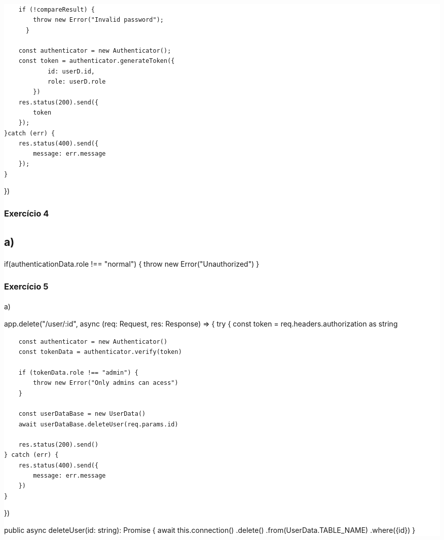         if (!compareResult) {
            throw new Error("Invalid password");
          }

        const authenticator = new Authenticator();
        const token = authenticator.generateToken({
                id: userD.id,
                role: userD.role
            })
        res.status(200).send({
            token
        });
    }catch (err) {
        res.status(400).send({
            message: err.message
        });
    }
}) 

### Exercício 4 
## a) 
if(authenticationData.role !== "normal") {
            throw new Error("Unauthorized")
        }
        
### Exercício 5 
a) 

app.delete("/user/:id", async (req: Request, res: Response) => {
    try {
        const token = req.headers.authorization as string

        const authenticator = new Authenticator()
        const tokenData = authenticator.verify(token)

        if (tokenData.role !== "admin") {
            throw new Error("Only admins can acess")
        }

        const userDataBase = new UserData()
        await userDataBase.deleteUser(req.params.id)

        res.status(200).send()
    } catch (err) {
        res.status(400).send({
            message: err.message
        })
    }
})

 public async deleteUser(id: string): Promise<void> {
        await this.connection()
        .delete()
        .from(UserData.TABLE_NAME)
        .where({id})
    }
